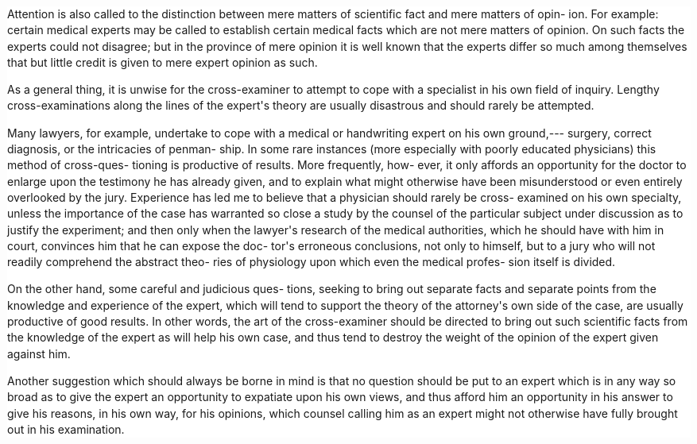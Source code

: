 Attention is also called to the distinction between
mere matters of scientific fact and mere matters of opin-
ion. For example: certain medical experts may be
called to establish certain medical facts which are not
mere matters of opinion. On such facts the experts
could not disagree; but in the province of mere opinion
it is well known that the experts differ so much among
themselves that but little credit is given to mere expert
opinion as such.

As a general thing, it is unwise for the cross-examiner
to attempt to cope with a specialist in his own field of
inquiry. Lengthy cross-examinations along the lines of
the expert's theory are usually disastrous and should
rarely be attempted.

Many lawyers, for example, undertake to cope with a
medical or handwriting expert on his own ground,---
surgery, correct diagnosis, or the intricacies of penman-
ship. In some rare instances (more especially with
poorly educated physicians) this method of cross-ques-
tioning is productive of results. More frequently, how-
ever, it only affords an opportunity for the doctor to
enlarge upon the testimony he has already given, and to
explain what might otherwise have been misunderstood
or even entirely overlooked by the jury. Experience has
led me to believe that a physician should rarely be cross-
examined on his own specialty, unless the importance of
the case has warranted so close a study by the counsel of
the particular subject under discussion as to justify the
experiment; and then only when the lawyer's research
of the medical authorities, which he should have with
him in court, convinces him that he can expose the doc-
tor's erroneous conclusions, not only to himself, but to a
jury who will not readily comprehend the abstract theo-
ries of physiology upon which even the medical profes-
sion itself is divided.

On the other hand, some careful and judicious ques-
tions, seeking to bring out separate facts and separate
points from the knowledge and experience of the expert,
which will tend to support the theory of the attorney's
own side of the case, are usually productive of good
results. In other words, the art of the cross-examiner
should be directed to bring out such scientific facts from
the knowledge of the expert as will help his own case,
and thus tend to destroy the weight of the opinion of the
expert given against him.

Another suggestion which should always be borne in
mind is that no question should be put to an expert
which is in any way so broad as to give the expert an
opportunity to expatiate upon his own views, and thus
afford him an opportunity in his answer to give his
reasons, in his own way, for his opinions, which counsel
calling him as an expert might not otherwise have fully
brought out in his examination.
